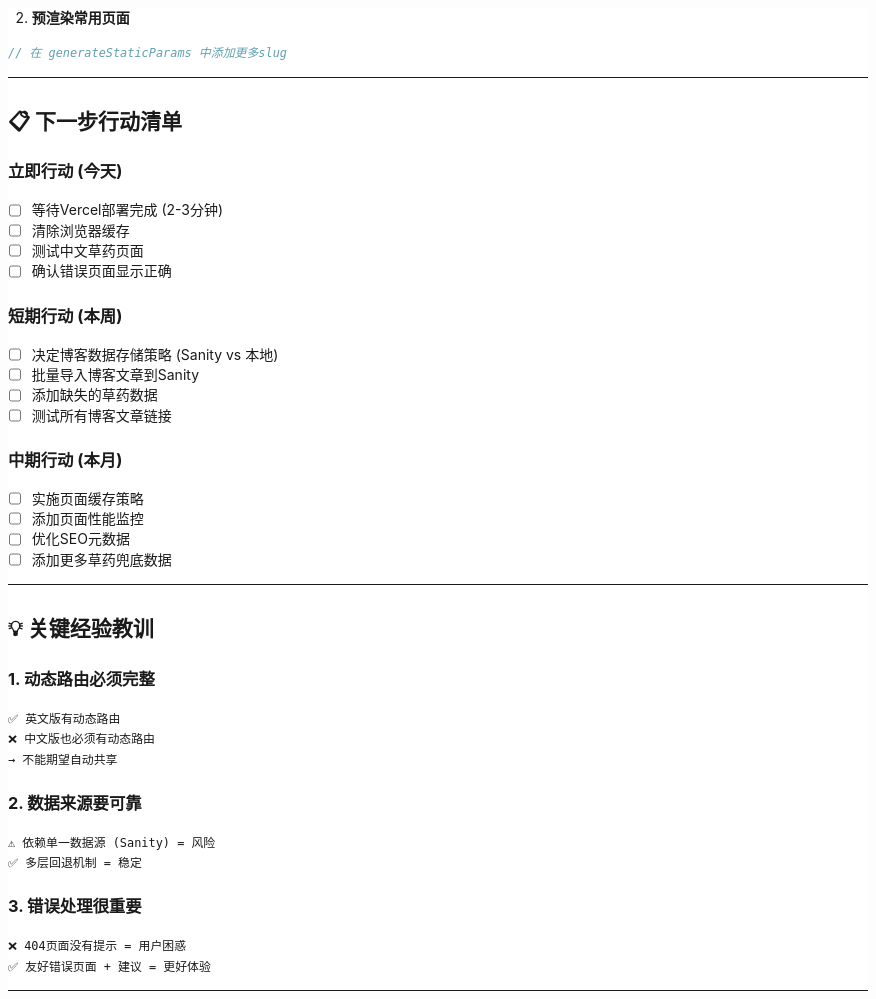 2. **预渲染常用页面**
```javascript
// 在 generateStaticParams 中添加更多slug
```

---

## 📋 下一步行动清单

### 立即行动 (今天)

- [ ] 等待Vercel部署完成 (2-3分钟)
- [ ] 清除浏览器缓存
- [ ] 测试中文草药页面
- [ ] 确认错误页面显示正确

### 短期行动 (本周)

- [ ] 决定博客数据存储策略 (Sanity vs 本地)
- [ ] 批量导入博客文章到Sanity
- [ ] 添加缺失的草药数据
- [ ] 测试所有博客文章链接

### 中期行动 (本月)

- [ ] 实施页面缓存策略
- [ ] 添加页面性能监控
- [ ] 优化SEO元数据
- [ ] 添加更多草药兜底数据

---

## 💡 关键经验教训

### 1. 动态路由必须完整
```
✅ 英文版有动态路由
❌ 中文版也必须有动态路由
→ 不能期望自动共享
```

### 2. 数据来源要可靠
```
⚠️ 依赖单一数据源 (Sanity) = 风险
✅ 多层回退机制 = 稳定
```

### 3. 错误处理很重要
```
❌ 404页面没有提示 = 用户困惑
✅ 友好错误页面 + 建议 = 更好体验
```

---